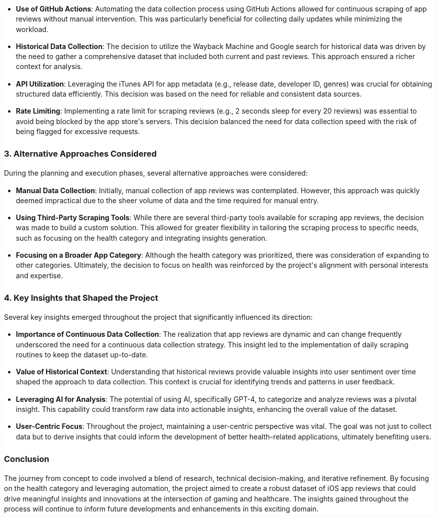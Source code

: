 - **Use of GitHub Actions**: Automating the data collection process using GitHub Actions allowed for continuous scraping of app reviews without manual intervention. This was particularly beneficial for collecting daily updates while minimizing the workload.

- **Historical Data Collection**: The decision to utilize the Wayback Machine and Google search for historical data was driven by the need to gather a comprehensive dataset that included both current and past reviews. This approach ensured a richer context for analysis.

- **API Utilization**: Leveraging the iTunes API for app metadata (e.g., release date, developer ID, genres) was crucial for obtaining structured data efficiently. This decision was based on the need for reliable and consistent data sources.

- **Rate Limiting**: Implementing a rate limit for scraping reviews (e.g., 2 seconds sleep for every 20 reviews) was essential to avoid being blocked by the app store's servers. This decision balanced the need for data collection speed with the risk of being flagged for excessive requests.

### 3. Alternative Approaches Considered

During the planning and execution phases, several alternative approaches were considered:

- **Manual Data Collection**: Initially, manual collection of app reviews was contemplated. However, this approach was quickly deemed impractical due to the sheer volume of data and the time required for manual entry.

- **Using Third-Party Scraping Tools**: While there are several third-party tools available for scraping app reviews, the decision was made to build a custom solution. This allowed for greater flexibility in tailoring the scraping process to specific needs, such as focusing on the health category and integrating insights generation.

- **Focusing on a Broader App Category**: Although the health category was prioritized, there was consideration of expanding to other categories. Ultimately, the decision to focus on health was reinforced by the project's alignment with personal interests and expertise.

### 4. Key Insights that Shaped the Project

Several key insights emerged throughout the project that significantly influenced its direction:

- **Importance of Continuous Data Collection**: The realization that app reviews are dynamic and can change frequently underscored the need for a continuous data collection strategy. This insight led to the implementation of daily scraping routines to keep the dataset up-to-date.

- **Value of Historical Context**: Understanding that historical reviews provide valuable insights into user sentiment over time shaped the approach to data collection. This context is crucial for identifying trends and patterns in user feedback.

- **Leveraging AI for Analysis**: The potential of using AI, specifically GPT-4, to categorize and analyze reviews was a pivotal insight. This capability could transform raw data into actionable insights, enhancing the overall value of the dataset.

- **User-Centric Focus**: Throughout the project, maintaining a user-centric perspective was vital. The goal was not just to collect data but to derive insights that could inform the development of better health-related applications, ultimately benefiting users.

### Conclusion

The journey from concept to code involved a blend of research, technical decision-making, and iterative refinement. By focusing on the health category and leveraging automation, the project aimed to create a robust dataset of iOS app reviews that could drive meaningful insights and innovations at the intersection of gaming and healthcare. The insights gained throughout the process will continue to inform future developments and enhancements in this exciting domain.
